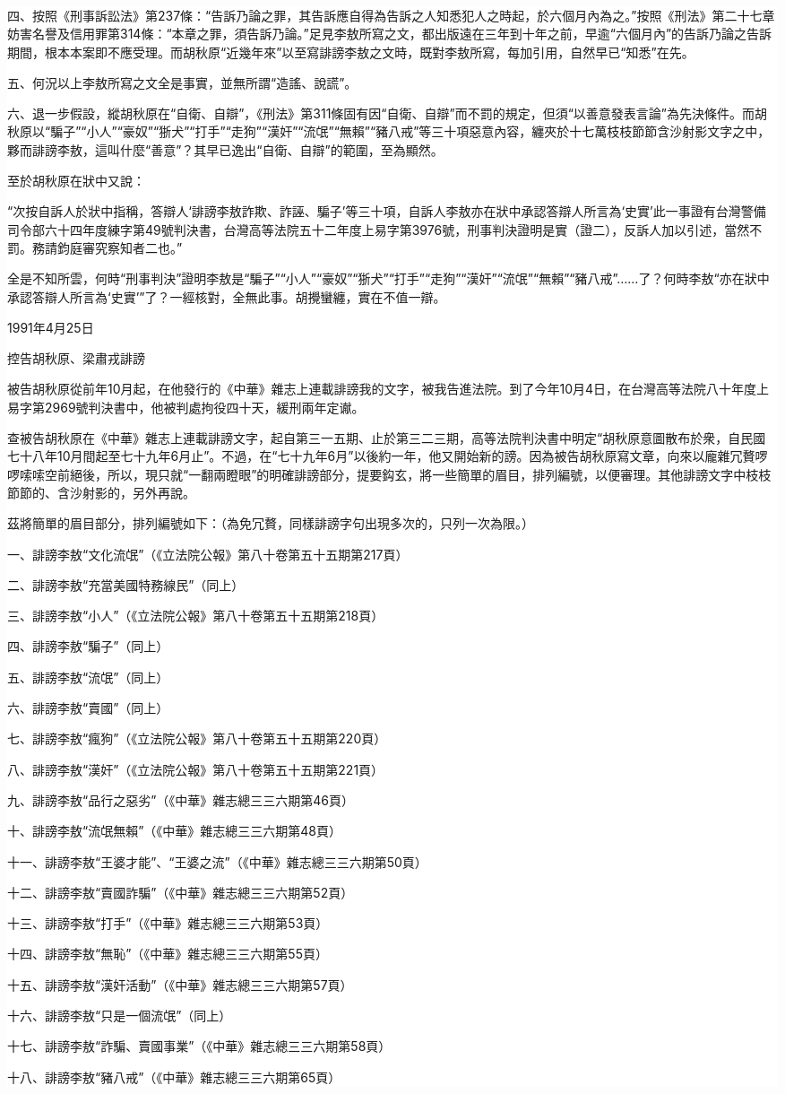 四、按照《刑事訴訟法》第237條：“告訴乃論之罪，其告訴應自得為告訴之人知悉犯人之時起，於六個月內為之。”按照《刑法》第二十七章妨害名譽及信用罪第314條：“本章之罪，須告訴乃論。”足見李敖所寫之文，都出版遠在三年到十年之前，早逾“六個月內”的告訴乃論之告訴期間，根本本案即不應受理。而胡秋原“近幾年來”以至寫誹謗李敖之文時，既對李敖所寫，每加引用，自然早已“知悉”在先。

五、何況以上李敖所寫之文全是事實，並無所謂“造謠、說謊”。

六、退一步假設，縱胡秋原在“自衛、自辯”，《刑法》第311條固有因“自衛、自辯”而不罰的規定，但須“以善意發表言論”為先決條件。而胡秋原以“騙子”“小人”“豪奴”“狾犬”“打手”“走狗”“漢奸”“流氓”“無賴”“豬八戒”等三十項惡意內容，纏夾於十七萬枝枝節節含沙射影文字之中，夥而誹謗李敖，這叫什麼“善意”？其早已逸出“自衛、自辯”的範圍，至為顯然。

至於胡秋原在狀中又說：

“次按自訴人於狀中指稱，答辯人‘誹謗李敖詐欺、詐誣、騙子’等三十項，自訴人李敖亦在狀中承認答辯人所言為‘史實’此一事證有台灣警備司令部六十四年度練字第49號判決書，台灣高等法院五十二年度上易字第3976號，刑事判決證明是實（證二），反訴人加以引述，當然不罰。務請鈞庭審究察知者二也。”

全是不知所雲，何時“刑事判決”證明李敖是“騙子”“小人”“豪奴”“狾犬”“打手”“走狗”“漢奸”“流氓”“無賴”“豬八戒”……了？何時李敖“亦在狀中承認答辯人所言為‘史實’”了？一經核對，全無此事。胡攪蠻纏，實在不值一辯。

1991年4月25日



控告胡秋原、梁肅戎誹謗

被告胡秋原從前年10月起，在他發行的《中華》雜志上連載誹謗我的文字，被我告進法院。到了今年10月4日，在台灣高等法院八十年度上易字第2969號判決書中，他被判處拘役四十天，緩刑兩年定谳。

查被告胡秋原在《中華》雜志上連載誹謗文字，起自第三一五期、止於第三二三期，高等法院判決書中明定“胡秋原意圖散布於衆，自民國七十八年10月間起至七十九年6月止”。不過，在“七十九年6月”以後約一年，他又開始新的謗。因為被告胡秋原寫文章，向來以龐雜冗贅啰啰嗦嗦空前絕後，所以，現只就“一翻兩瞪眼”的明確誹謗部分，提要鈎玄，將一些簡單的眉目，排列編號，以便審理。其他誹謗文字中枝枝節節的、含沙射影的，另外再說。

茲將簡單的眉目部分，排列編號如下：（為免冗贅，同樣誹謗字句出現多次的，只列一次為限。）

一、誹謗李敖“文化流氓”（《立法院公報》第八十卷第五十五期第217頁）

二、誹謗李敖“充當美國特務線民”（同上）

三、誹謗李敖“小人”（《立法院公報》第八十卷第五十五期第218頁）

四、誹謗李敖“騙子”（同上）

五、誹謗李敖“流氓”（同上）

六、誹謗李敖“賣國”（同上）

七、誹謗李敖“瘋狗”（《立法院公報》第八十卷第五十五期第220頁）

八、誹謗李敖“漢奸”（《立法院公報》第八十卷第五十五期第221頁）

九、誹謗李敖“品行之惡劣”（《中華》雜志總三三六期第46頁）

十、誹謗李敖“流氓無賴”（《中華》雜志總三三六期第48頁）

十一、誹謗李敖“王婆才能”、“王婆之流”（《中華》雜志總三三六期第50頁）

十二、誹謗李敖“賣國詐騙”（《中華》雜志總三三六期第52頁）

十三、誹謗李敖“打手”（《中華》雜志總三三六期第53頁）

十四、誹謗李敖“無恥”（《中華》雜志總三三六期第55頁）

十五、誹謗李敖“漢奸活動”（《中華》雜志總三三六期第57頁）

十六、誹謗李敖“只是一個流氓”（同上）

十七、誹謗李敖“詐騙、賣國事業”（《中華》雜志總三三六期第58頁）

十八、誹謗李敖“豬八戒”（《中華》雜志總三三六期第65頁）
